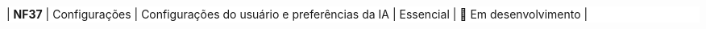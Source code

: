 | **NF37** | Configurações     | Configurações do usuário e preferências da IA                                                   | Essencial   | 🔧 Em desenvolvimento  |
